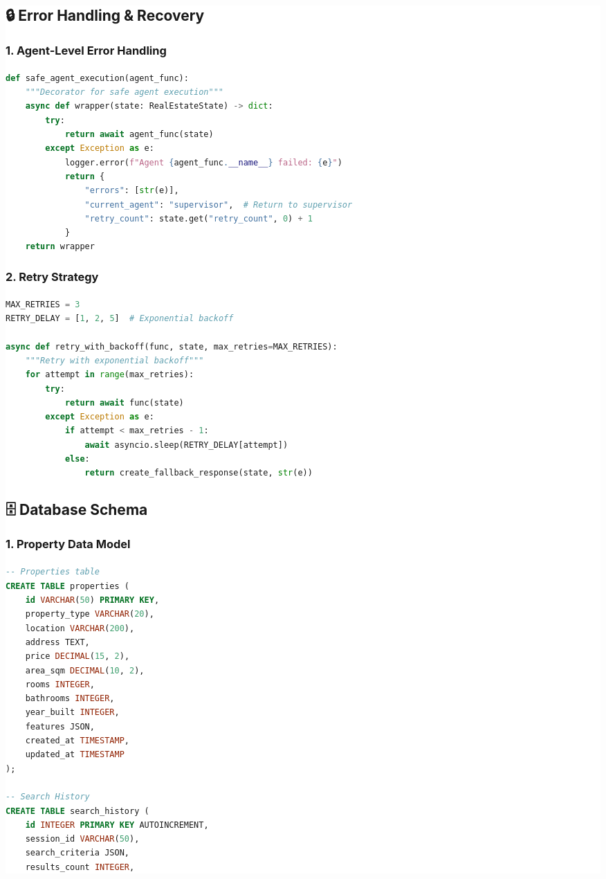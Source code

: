 ## 🔒 Error Handling & Recovery

### 1. Agent-Level Error Handling
```python
def safe_agent_execution(agent_func):
    """Decorator for safe agent execution"""
    async def wrapper(state: RealEstateState) -> dict:
        try:
            return await agent_func(state)
        except Exception as e:
            logger.error(f"Agent {agent_func.__name__} failed: {e}")
            return {
                "errors": [str(e)],
                "current_agent": "supervisor",  # Return to supervisor
                "retry_count": state.get("retry_count", 0) + 1
            }
    return wrapper
```

### 2. Retry Strategy
```python
MAX_RETRIES = 3
RETRY_DELAY = [1, 2, 5]  # Exponential backoff

async def retry_with_backoff(func, state, max_retries=MAX_RETRIES):
    """Retry with exponential backoff"""
    for attempt in range(max_retries):
        try:
            return await func(state)
        except Exception as e:
            if attempt < max_retries - 1:
                await asyncio.sleep(RETRY_DELAY[attempt])
            else:
                return create_fallback_response(state, str(e))
```

## 🗄️ Database Schema

### 1. Property Data Model
```sql
-- Properties table
CREATE TABLE properties (
    id VARCHAR(50) PRIMARY KEY,
    property_type VARCHAR(20),
    location VARCHAR(200),
    address TEXT,
    price DECIMAL(15, 2),
    area_sqm DECIMAL(10, 2),
    rooms INTEGER,
    bathrooms INTEGER,
    year_built INTEGER,
    features JSON,
    created_at TIMESTAMP,
    updated_at TIMESTAMP
);

-- Search History
CREATE TABLE search_history (
    id INTEGER PRIMARY KEY AUTOINCREMENT,
    session_id VARCHAR(50),
    search_criteria JSON,
    results_count INTEGER,
```